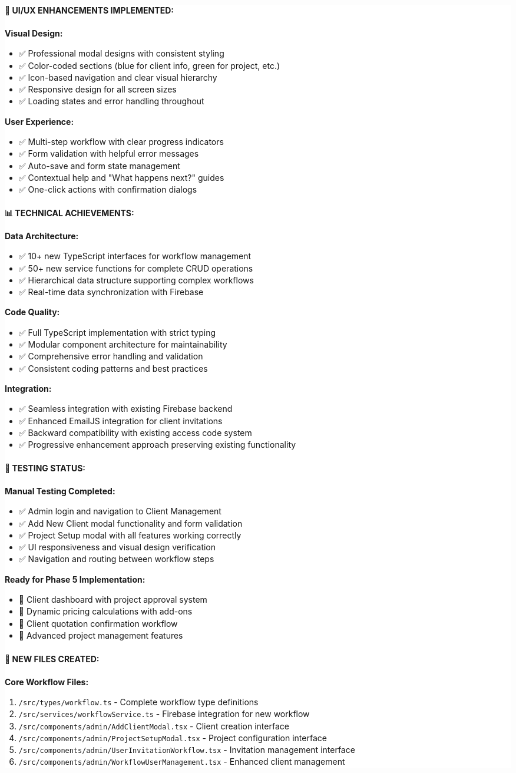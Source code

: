 #### 🎨 UI/UX ENHANCEMENTS IMPLEMENTED:

**Visual Design:**
- ✅ Professional modal designs with consistent styling
- ✅ Color-coded sections (blue for client info, green for project, etc.)
- ✅ Icon-based navigation and clear visual hierarchy
- ✅ Responsive design for all screen sizes
- ✅ Loading states and error handling throughout

**User Experience:**
- ✅ Multi-step workflow with clear progress indicators
- ✅ Form validation with helpful error messages
- ✅ Auto-save and form state management
- ✅ Contextual help and "What happens next?" guides
- ✅ One-click actions with confirmation dialogs

#### 📊 TECHNICAL ACHIEVEMENTS:

**Data Architecture:**
- ✅ 10+ new TypeScript interfaces for workflow management
- ✅ 50+ new service functions for complete CRUD operations
- ✅ Hierarchical data structure supporting complex workflows
- ✅ Real-time data synchronization with Firebase

**Code Quality:**
- ✅ Full TypeScript implementation with strict typing
- ✅ Modular component architecture for maintainability
- ✅ Comprehensive error handling and validation
- ✅ Consistent coding patterns and best practices

**Integration:**
- ✅ Seamless integration with existing Firebase backend
- ✅ Enhanced EmailJS integration for client invitations
- ✅ Backward compatibility with existing access code system
- ✅ Progressive enhancement approach preserving existing functionality

#### 🧪 TESTING STATUS:

**Manual Testing Completed:**
- ✅ Admin login and navigation to Client Management
- ✅ Add New Client modal functionality and form validation
- ✅ Project Setup modal with all features working correctly
- ✅ UI responsiveness and visual design verification
- ✅ Navigation and routing between workflow steps

**Ready for Phase 5 Implementation:**
- 🔄 Client dashboard with project approval system
- 🔄 Dynamic pricing calculations with add-ons
- 🔄 Client quotation confirmation workflow
- 🔄 Advanced project management features

#### 📁 NEW FILES CREATED:

**Core Workflow Files:**
1. `/src/types/workflow.ts` - Complete workflow type definitions
2. `/src/services/workflowService.ts` - Firebase integration for new workflow
3. `/src/components/admin/AddClientModal.tsx` - Client creation interface
4. `/src/components/admin/ProjectSetupModal.tsx` - Project configuration interface
5. `/src/components/admin/UserInvitationWorkflow.tsx` - Invitation management interface
6. `/src/components/admin/WorkflowUserManagement.tsx` - Enhanced client management
